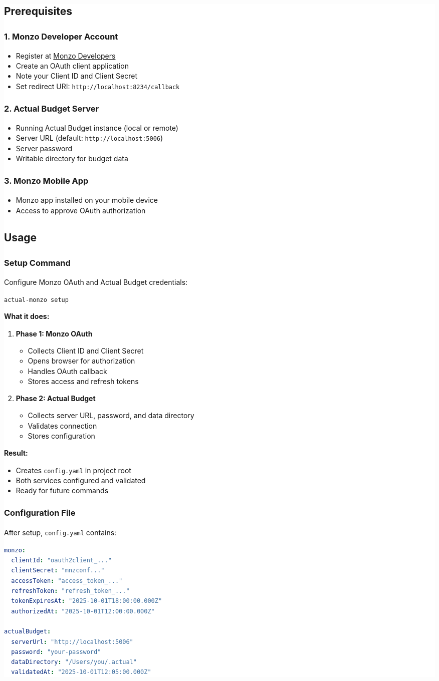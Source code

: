 ## Prerequisites

### 1. Monzo Developer Account

- Register at [Monzo Developers](https://developers.monzo.com/)
- Create an OAuth client application
- Note your Client ID and Client Secret
- Set redirect URI: `http://localhost:8234/callback`

### 2. Actual Budget Server

- Running Actual Budget instance (local or remote)
- Server URL (default: `http://localhost:5006`)
- Server password
- Writable directory for budget data

### 3. Monzo Mobile App

- Monzo app installed on your mobile device
- Access to approve OAuth authorization

## Usage

### Setup Command

Configure Monzo OAuth and Actual Budget credentials:

```bash
actual-monzo setup
```

**What it does:**
1. **Phase 1: Monzo OAuth**
   - Collects Client ID and Client Secret
   - Opens browser for authorization
   - Handles OAuth callback
   - Stores access and refresh tokens

2. **Phase 2: Actual Budget**
   - Collects server URL, password, and data directory
   - Validates connection
   - Stores configuration

**Result:**
- Creates `config.yaml` in project root
- Both services configured and validated
- Ready for future commands

### Configuration File

After setup, `config.yaml` contains:

```yaml
monzo:
  clientId: "oauth2client_..."
  clientSecret: "mnzconf..."
  accessToken: "access_token_..."
  refreshToken: "refresh_token_..."
  tokenExpiresAt: "2025-10-01T18:00:00.000Z"
  authorizedAt: "2025-10-01T12:00:00.000Z"

actualBudget:
  serverUrl: "http://localhost:5006"
  password: "your-password"
  dataDirectory: "/Users/you/.actual"
  validatedAt: "2025-10-01T12:05:00.000Z"
```